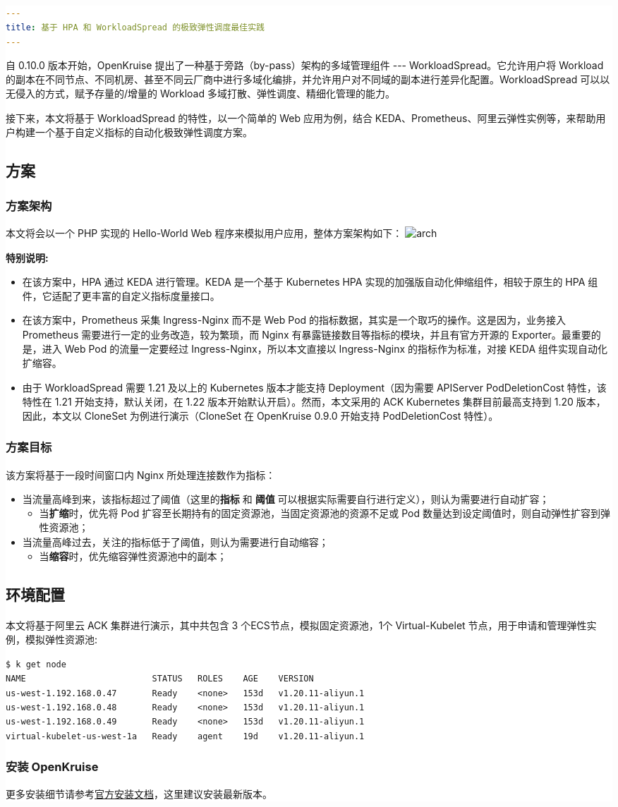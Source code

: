 ```yaml
---
title: 基于 HPA 和 WorkloadSpread 的极致弹性调度最佳实践
---
```


自 0.10.0 版本开始，OpenKruise 提出了一种基于旁路（by-pass）架构的多域管理组件 --- WorkloadSpread。它允许用户将 Workload 的副本在不同节点、不同机房、甚至不同云厂商中进行多域化编排，并允许用户对不同域的副本进行差异化配置。WorkloadSpread 可以以无侵入的方式，赋予存量的/增量的 Workload 多域打散、弹性调度、精细化管理的能力。

接下来，本文将基于 WorkloadSpread 的特性，以一个简单的 Web 应用为例，结合 KEDA、Prometheus、阿里云弹性实例等，来帮助用户构建一个基于自定义指标的自动化极致弹性调度方案。

## 方案

### 方案架构
本文将会以一个 PHP 实现的 Hello-World Web 程序来模拟用户应用，整体方案架构如下：
![arch](/img/docs/user-manuals/elasticd-deployment-arch.jpg)

**特别说明:**
- 在该方案中，HPA 通过 KEDA 进行管理。KEDA 是一个基于 Kubernetes HPA 实现的加强版自动化伸缩组件，相较于原生的 HPA 组件，它适配了更丰富的自定义指标度量接口。

- 在该方案中，Prometheus 采集 Ingress-Nginx 而不是 Web Pod 的指标数据，其实是一个取巧的操作。这是因为，业务接入 Prometheus 需要进行一定的业务改造，较为繁琐，而 Nginx 有暴露链接数目等指标的模块，并且有官方开源的 Exporter。最重要的是，进入 Web Pod 的流量一定要经过 Ingress-Nginx，所以本文直接以 Ingress-Nginx 的指标作为标准，对接 KEDA 组件实现自动化扩缩容。

- 由于 WorkloadSpread 需要 1.21 及以上的 Kubernetes 版本才能支持 Deployment（因为需要 APIServer PodDeletionCost 特性，该特性在 1.21 开始支持，默认关闭，在 1.22 版本开始默认开启）。然而，本文采用的 ACK Kubernetes 集群目前最高支持到 1.20 版本，因此，本文以 CloneSet 为例进行演示（CloneSet 在 OpenKruise 0.9.0 开始支持 PodDeletionCost 特性）。


### 方案目标
该方案将基于一段时间窗口内 Nginx 所处理连接数作为指标：
-  当流量高峰到来，该指标超过了阈值（这里的**指标** 和 **阈值** 可以根据实际需要自行进行定义），则认为需要进行自动扩容；
   -  当**扩缩**时，优先将 Pod 扩容至长期持有的固定资源池，当固定资源池的资源不足或 Pod 数量达到设定阈值时，则自动弹性扩容到弹性资源池；
-  当流量高峰过去，关注的指标低于了阈值，则认为需要进行自动缩容；
   -  当**缩容**时，优先缩容弹性资源池中的副本；

## 环境配置
本文将基于阿里云 ACK 集群进行演示，其中共包含 3 个ECS节点，模拟固定资源池，1个 Virtual-Kubelet 节点，用于申请和管理弹性实例，模拟弹性资源池:
```shell
$ k get node
NAME                         STATUS   ROLES    AGE    VERSION
us-west-1.192.168.0.47       Ready    <none>   153d   v1.20.11-aliyun.1
us-west-1.192.168.0.48       Ready    <none>   153d   v1.20.11-aliyun.1
us-west-1.192.168.0.49       Ready    <none>   153d   v1.20.11-aliyun.1
virtual-kubelet-us-west-1a   Ready    agent    19d    v1.20.11-aliyun.1 
```

### 安装 OpenKruise

更多安装细节请参考[官方安装文档](https://openkruise.io/docs/installation)，这里建议安装最新版本。

